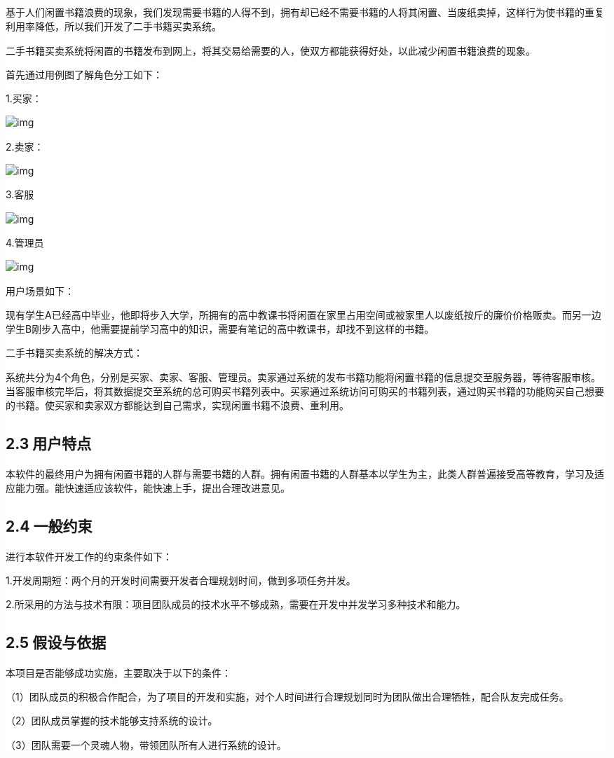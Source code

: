 基于人们闲置书籍浪费的现象，我们发现需要书籍的人得不到，拥有却已经不需要书籍的人将其闲置、当废纸卖掉，这样行为使书籍的重复利用率降低，所以我们开发了二手书籍买卖系统。

二手书籍买卖系统将闲置的书籍发布到网上，将其交易给需要的人，使双方都能获得好处，以此减少闲置书籍浪费的现象。

首先通过用例图了解角色分工如下：

1.买家：

![img](https://img2020.cnblogs.com/blog/2013501/202006/2013501-20200610084553962-873951415.png)

 

 

 

2.卖家：

![img](https://img2020.cnblogs.com/blog/2013501/202006/2013501-20200609221348271-1149488151.png) 

3.客服

![img](https://img2020.cnblogs.com/blog/2013501/202006/2013501-20200609221416225-1258721353.png)

4.管理员

![img](https://img2020.cnblogs.com/blog/2013501/202006/2013501-20200610132715353-1788389440.png)

用户场景如下：

现有学生A已经高中毕业，他即将步入大学，所拥有的高中教课书将闲置在家里占用空间或被家里人以废纸按斤的廉价价格贩卖。而另一边学生B刚步入高中，他需要提前学习高中的知识，需要有笔记的高中教课书，却找不到这样的书籍。

二手书籍买卖系统的解决方式：

系统共分为4个角色，分别是买家、卖家、客服、管理员。卖家通过系统的发布书籍功能将闲置书籍的信息提交至服务器，等待客服审核。当客服审核完毕后，将其数据提交至系统的总可购买书籍列表中。买家通过系统访问可购买的书籍列表，通过购买书籍的功能购买自己想要的书籍。使买家和卖家双方都能达到自己需求，实现闲置书籍不浪费、重利用。

## 2.3 用户特点

  本软件的最终用户为拥有闲置书籍的人群与需要书籍的人群。拥有闲置书籍的人群基本以学生为主，此类人群普遍接受高等教育，学习及适应能力强。能快速适应该软件，能快速上手，提出合理改进意见。

## 2.4 一般约束

进行本软件开发工作的约束条件如下：

1.开发周期短：两个月的开发时间需要开发者合理规划时间，做到多项任务并发。

2.所采用的方法与技术有限：项目团队成员的技术水平不够成熟，需要在开发中并发学习多种技术和能力。

## 2.5 假设与依据

本项目是否能够成功实施，主要取决于以下的条件：

（1）团队成员的积极合作配合，为了项目的开发和实施，对个人时间进行合理规划同时为团队做出合理牺牲，配合队友完成任务。

（2）团队成员掌握的技术能够支持系统的设计。

（3）团队需要一个灵魂人物，带领团队所有人进行系统的设计。
